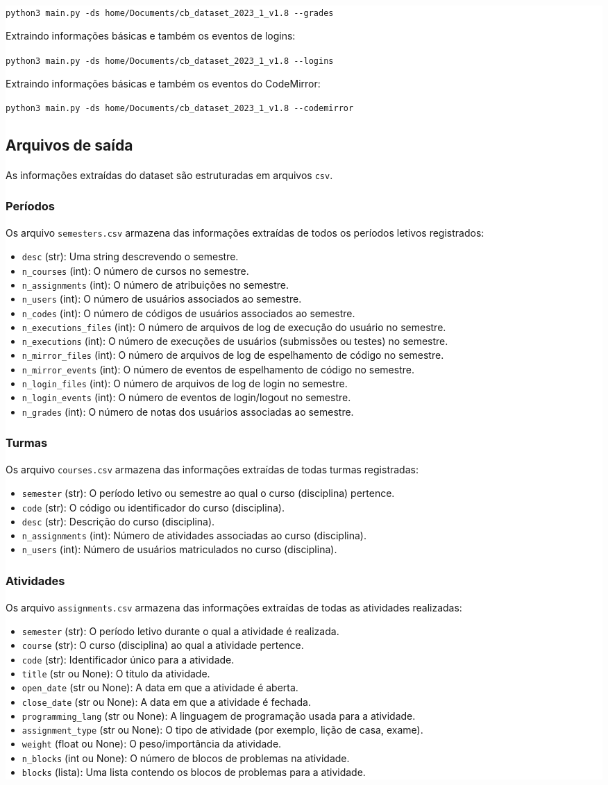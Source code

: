   	python3 main.py -ds home/Documents/cb_dataset_2023_1_v1.8 --grades
	
Extraindo informações básicas e também os eventos de logins: 

  	python3 main.py -ds home/Documents/cb_dataset_2023_1_v1.8 --logins
	
Extraindo informações básicas e também os eventos do CodeMirror: 

  	python3 main.py -ds home/Documents/cb_dataset_2023_1_v1.8 --codemirror

## Arquivos de saída

As informações extraídas do dataset são estruturadas em arquivos `csv`.

### Períodos

Os arquivo `semesters.csv` armazena das informações extraídas de todos os períodos letivos registrados:

- `desc` (str): Uma string descrevendo o semestre.
- `n_courses` (int): O número de cursos no semestre.
- `n_assignments` (int): O número de atribuições no semestre.
- `n_users` (int): O número de usuários associados ao semestre.
- `n_codes` (int): O número de códigos de usuários associados ao semestre.
- `n_executions_files` (int): O número de arquivos de log de execução do usuário no semestre.
- `n_executions` (int): O número de execuções de usuários (submissões ou testes) no semestre.
- `n_mirror_files` (int): O número de arquivos de log de espelhamento de código no semestre.
- `n_mirror_events` (int): O número de eventos de espelhamento de código no semestre.
- `n_login_files` (int): O número de arquivos de log de login no semestre.
- `n_login_events` (int): O número de eventos de login/logout no semestre.
- `n_grades` (int): O número de notas dos usuários associadas ao semestre.

### Turmas

Os arquivo `courses.csv` armazena das informações extraídas de todas turmas registradas:

- `semester` (str): O período letivo ou semestre ao qual o curso (disciplina) pertence.
- `code` (str): O código ou identificador do curso (disciplina).
- `desc` (str): Descrição do curso (disciplina).
- `n_assignments` (int): Número de atividades associadas ao curso (disciplina).
- `n_users` (int): Número de usuários matriculados no curso (disciplina).

### Atividades

Os arquivo `assignments.csv` armazena das informações extraídas de todas as atividades realizadas:

- `semester` (str): O período letivo durante o qual a atividade é realizada.
- `course` (str): O curso (disciplina) ao qual a atividade pertence.
- `code` (str): Identificador único para a atividade.
- `title` (str ou None): O título da atividade.
- `open_date` (str ou None): A data em que a atividade é aberta.
- `close_date` (str ou None): A data em que a atividade é fechada.
- `programming_lang` (str ou None): A linguagem de programação usada para a atividade.
- `assignment_type` (str ou None): O tipo de atividade (por exemplo, lição de casa, exame).
- `weight` (float ou None): O peso/importância da atividade.
- `n_blocks` (int ou None): O número de blocos de problemas na atividade.
- `blocks` (lista): Uma lista contendo os blocos de problemas para a atividade.
